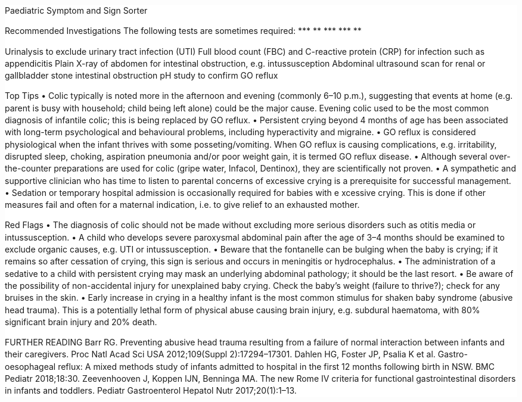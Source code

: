 Paediatric Symptom and Sign Sorter

Recommended Investigations The following tests are sometimes required:
*** ** *** **\* \*\*

Urinalysis to exclude urinary tract infection (UTI) Full blood count
(FBC) and C-reactive protein (CRP) for infection such as appendicitis
Plain X-ray of abdomen for intestinal obstruction, e.g. intussusception
Abdominal ultrasound scan for renal or gallbladder stone intestinal
obstruction pH study to confirm GO reflux

Top Tips • Colic typically is noted more in the afternoon and evening
(commonly 6–10 p.m.), suggesting that events at home (e.g. parent is
busy with household; child being left alone) could be the major cause.
Evening colic used to be the most common diagnosis of infantile colic;
this is being replaced by GO reflux. • Persistent crying beyond 4 months
of age has been associated with long-term psychological and behavioural
problems, including hyperactivity and migraine. • GO reflux is
considered physiological when the infant thrives with some
posseting/­vomiting. When GO reflux is causing complications, e.g.
irritability, disrupted sleep, choking, aspiration pneumonia and/or poor
weight gain, it is termed GO reflux disease. • Although several
over-the-counter preparations are used for colic (gripe water, Infacol,
Dentinox), they are scientifically not proven. • A sympathetic and
supportive clinician who has time to listen to parental concerns of
excessive crying is a prerequisite for successful management. • Sedation
or temporary hospital admission is occasionally required for babies with
e­ xcessive crying. This is done if other measures fail and often for a
maternal indication, i.e. to give relief to an exhausted mother.

Red Flags • The diagnosis of colic should not be made without excluding
more serious disorders such as otitis media or intussusception. • A
child who develops severe paroxysmal abdominal pain after the age of 3–4
months should be examined to exclude organic causes, e.g. UTI or
intussusception. • Beware that the fontanelle can be bulging when the
baby is crying; if it remains so after cessation of crying, this sign is
serious and occurs in meningitis or hydrocephalus. • The administration
of a sedative to a child with persistent crying may mask an underlying
abdominal pathology; it should be the last resort. • Be aware of the
possibility of non-accidental injury for unexplained baby crying. Check
the baby’s weight (failure to thrive?); check for any bruises in the
skin. • Early increase in crying in a healthy infant is the most common
stimulus for shaken baby syndrome (abusive head trauma). This is a
potentially lethal form of physical abuse causing brain injury, e.g.
subdural haematoma, with 80% significant brain injury and 20% death.

FURTHER READING Barr RG. Preventing abusive head trauma resulting from a
failure of normal interaction between infants and their caregivers. Proc
Natl Acad Sci USA 2012;109(Suppl 2):17294–17301. Dahlen HG, Foster JP,
Psalia K et al. Gastro-oesophageal reflux: A mixed methods study of
infants admitted to hospital in the first 12 months following birth in
NSW. BMC Pediatr 2018;18:30. Zeevenhooven J, Koppen IJN, Benninga MA.
The new Rome IV criteria for functional gastrointestinal ­disorders in
infants and toddlers. Pediatr Gastroenterol Hepatol Nutr
2017;20(1):1–13.
